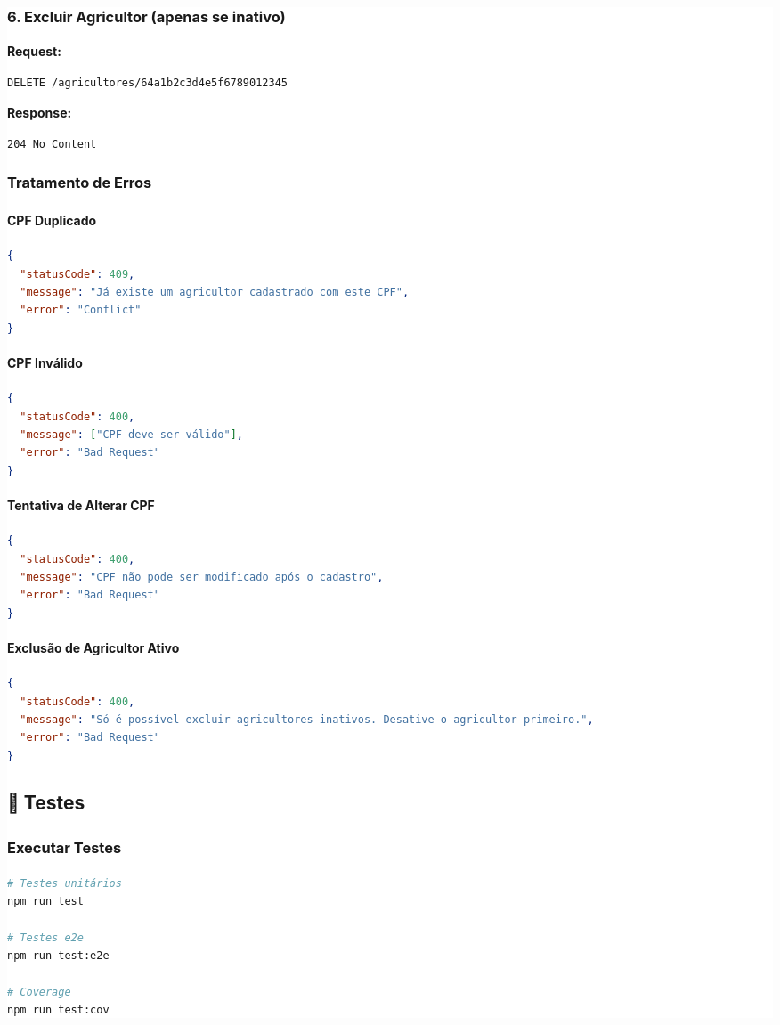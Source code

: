 ### 6. Excluir Agricultor (apenas se inativo)

**Request:**
```bash
DELETE /agricultores/64a1b2c3d4e5f6789012345
```

**Response:**
```
204 No Content
```

### Tratamento de Erros

#### CPF Duplicado
```json
{
  "statusCode": 409,
  "message": "Já existe um agricultor cadastrado com este CPF",
  "error": "Conflict"
}
```

#### CPF Inválido
```json
{
  "statusCode": 400,
  "message": ["CPF deve ser válido"],
  "error": "Bad Request"
}
```

#### Tentativa de Alterar CPF
```json
{
  "statusCode": 400,
  "message": "CPF não pode ser modificado após o cadastro",
  "error": "Bad Request"
}
```

#### Exclusão de Agricultor Ativo
```json
{
  "statusCode": 400,
  "message": "Só é possível excluir agricultores inativos. Desative o agricultor primeiro.",
  "error": "Bad Request"
}
```

## 🧪 Testes

### Executar Testes
```bash
# Testes unitários
npm run test

# Testes e2e
npm run test:e2e

# Coverage
npm run test:cov
```
